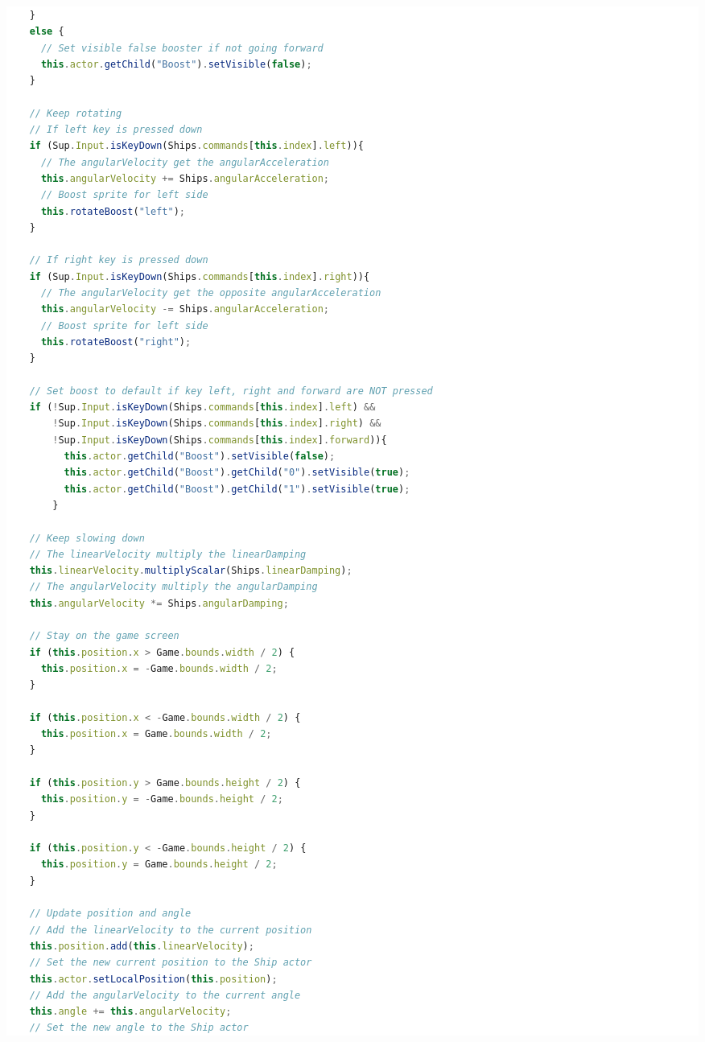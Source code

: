 ```ts
    }
    else {
      // Set visible false booster if not going forward
      this.actor.getChild("Boost").setVisible(false);
    }
    
    // Keep rotating
    // If left key is pressed down
    if (Sup.Input.isKeyDown(Ships.commands[this.index].left)){
      // The angularVelocity get the angularAcceleration
      this.angularVelocity += Ships.angularAcceleration;
      // Boost sprite for left side
      this.rotateBoost("left");
    }
    
    // If right key is pressed down
    if (Sup.Input.isKeyDown(Ships.commands[this.index].right)){
      // The angularVelocity get the opposite angularAcceleration
      this.angularVelocity -= Ships.angularAcceleration;
      // Boost sprite for left side
      this.rotateBoost("right");
    }
    
    // Set boost to default if key left, right and forward are NOT pressed
    if (!Sup.Input.isKeyDown(Ships.commands[this.index].left) && 
        !Sup.Input.isKeyDown(Ships.commands[this.index].right) && 
        !Sup.Input.isKeyDown(Ships.commands[this.index].forward)){
          this.actor.getChild("Boost").setVisible(false);
          this.actor.getChild("Boost").getChild("0").setVisible(true);
          this.actor.getChild("Boost").getChild("1").setVisible(true);
        }
    
    // Keep slowing down
    // The linearVelocity multiply the linearDamping
    this.linearVelocity.multiplyScalar(Ships.linearDamping);
    // The angularVelocity multiply the angularDamping
    this.angularVelocity *= Ships.angularDamping;
    
    // Stay on the game screen
    if (this.position.x > Game.bounds.width / 2) {
      this.position.x = -Game.bounds.width / 2;
    }
    
    if (this.position.x < -Game.bounds.width / 2) {
      this.position.x = Game.bounds.width / 2;
    }
    
    if (this.position.y > Game.bounds.height / 2) {
      this.position.y = -Game.bounds.height / 2;
    }
    
    if (this.position.y < -Game.bounds.height / 2) {
      this.position.y = Game.bounds.height / 2;
    }
    
    // Update position and angle
    // Add the linearVelocity to the current position
    this.position.add(this.linearVelocity);
    // Set the new current position to the Ship actor
    this.actor.setLocalPosition(this.position);
    // Add the angularVelocity to the current angle
    this.angle += this.angularVelocity;
    // Set the new angle to the Ship actor
```